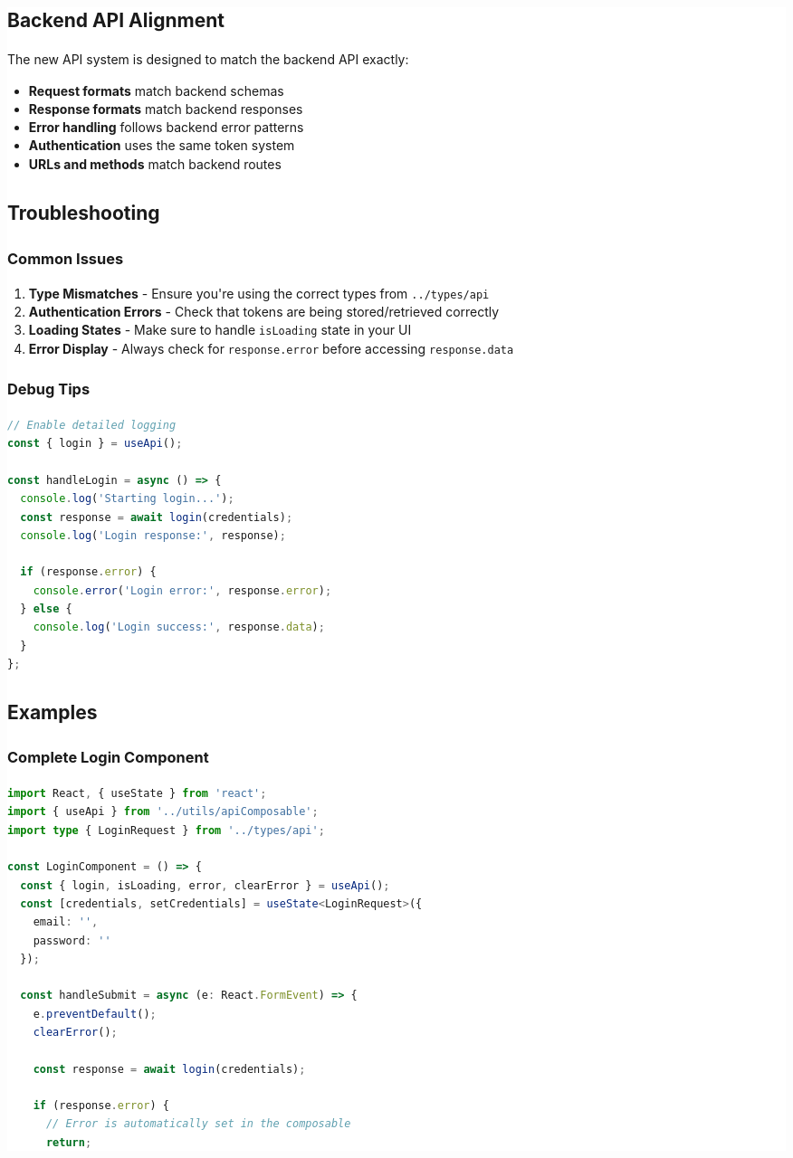 ## Backend API Alignment

The new API system is designed to match the backend API exactly:

- **Request formats** match backend schemas
- **Response formats** match backend responses
- **Error handling** follows backend error patterns
- **Authentication** uses the same token system
- **URLs and methods** match backend routes

## Troubleshooting

### Common Issues

1. **Type Mismatches** - Ensure you're using the correct types from `../types/api`
2. **Authentication Errors** - Check that tokens are being stored/retrieved correctly
3. **Loading States** - Make sure to handle `isLoading` state in your UI
4. **Error Display** - Always check for `response.error` before accessing `response.data`

### Debug Tips

```typescript
// Enable detailed logging
const { login } = useApi();

const handleLogin = async () => {
  console.log('Starting login...');
  const response = await login(credentials);
  console.log('Login response:', response);
  
  if (response.error) {
    console.error('Login error:', response.error);
  } else {
    console.log('Login success:', response.data);
  }
};
```

## Examples

### Complete Login Component

```typescript
import React, { useState } from 'react';
import { useApi } from '../utils/apiComposable';
import type { LoginRequest } from '../types/api';

const LoginComponent = () => {
  const { login, isLoading, error, clearError } = useApi();
  const [credentials, setCredentials] = useState<LoginRequest>({
    email: '',
    password: ''
  });

  const handleSubmit = async (e: React.FormEvent) => {
    e.preventDefault();
    clearError();

    const response = await login(credentials);
    
    if (response.error) {
      // Error is automatically set in the composable
      return;
```